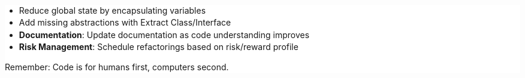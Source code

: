   - Reduce global state by encapsulating variables
  - Add missing abstractions with Extract Class/Interface
- **Documentation**: Update documentation as code understanding improves
- **Risk Management**: Schedule refactorings based on risk/reward profile

Remember: Code is for humans first, computers second.
